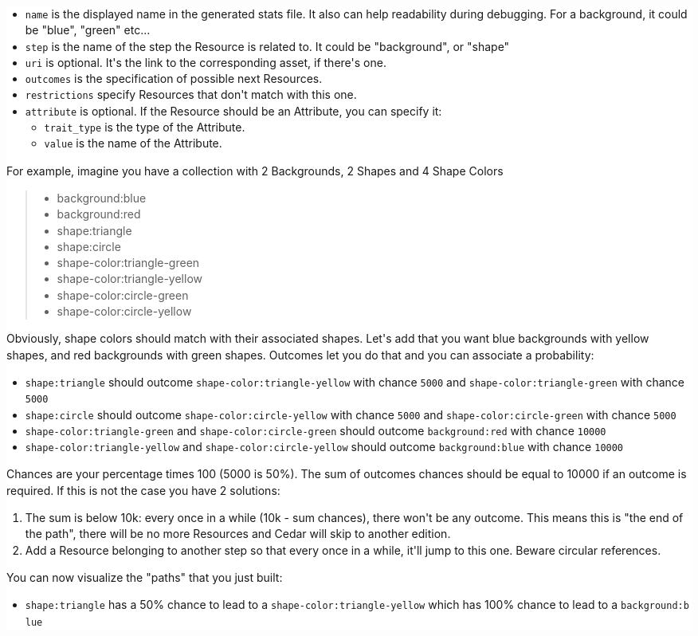 - `name` is the displayed name in the generated stats file. It also can help readability during debugging. For a
  background, it could be "blue", "green" etc...
- `step` is the name of the step the Resource is related to. It could be "background", or "shape"
- `uri` is optional. It's the link to the corresponding asset, if there's one.
- `outcomes` is the specification of possible next Resources.
- `restrictions` specify Resources that don't match with this one.
- `attribute` is optional. If the Resource should be an Attribute, you can specify it:
    - `trait_type` is the type of the Attribute.
    - `value` is the name of the Attribute.

For example, imagine you have a collection with 2 Backgrounds, 2 Shapes and 4 Shape Colors

> - background:blue
> - background:red
> - shape:triangle
> - shape:circle
> - shape-color:triangle-green
> - shape-color:triangle-yellow
> - shape-color:circle-green
> - shape-color:circle-yellow

Obviously, shape colors should match with their associated shapes. Let's add that you want blue backgrounds with yellow
shapes, and red backgrounds with green shapes.
Outcomes let you do that and you can associate a probability:

- `shape:triangle` should outcome `shape-color:triangle-yellow` with chance `5000` and `shape-color:triangle-green` with
  chance `5000`
- `shape:circle` should outcome `shape-color:circle-yellow` with chance `5000` and `shape-color:circle-green` with
  chance `5000`
- `shape-color:triangle-green` and `shape-color:circle-green` should outcome `background:red` with chance `10000`
- `shape-color:triangle-yellow` and `shape-color:circle-yellow` should outcome `background:blue` with chance `10000`

Chances are your percentage times 100 (5000 is 50%).
The sum of outcomes chances should be equal to 10000 if an outcome is required. If this is not the case you have 2
solutions:

1. The sum is below 10k: every once in a while (10k - sum chances), there won't be any outcome. This means this is "the
   end of the path", there will be no more Resources and Cedar will skip to another edition.
2. Add a Resource belonging to another step so that every once in a while, it'll jump to this one. Beware circular
   references.

You can now visualize the "paths" that you just built:

- `shape:triangle` has a 50% chance to lead to a `shape-color:triangle-yellow` which has 100% chance to lead to
  a `background:blue`
